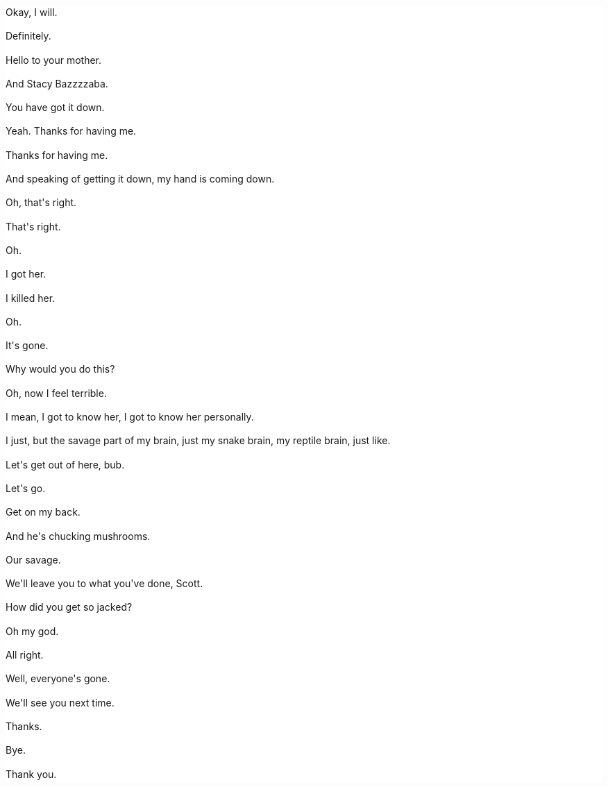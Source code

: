 Okay, I will.

Definitely.

Hello to your mother.

And Stacy Bazzzzaba.

You have got it down.

Yeah. Thanks for having me.

Thanks for having me.

And speaking of getting it down, my hand is coming down.

Oh, that's right.

That's right.

Oh.

I got her.

I killed her.

Oh.

It's gone.

Why would you do this?

Oh, now I feel terrible.

I mean, I got to know her, I got to know her personally.

I just, but the savage part of my brain, just my snake brain, my reptile brain, just like.

Let's get out of here, bub.

Let's go.

Get on my back.

And he's chucking mushrooms.

Our savage.

We'll leave you to what you've done, Scott.

How did you get so jacked?

Oh my god.

All right.

Well, everyone's gone.

We'll see you next time.

Thanks.

Bye.

Thank you.
